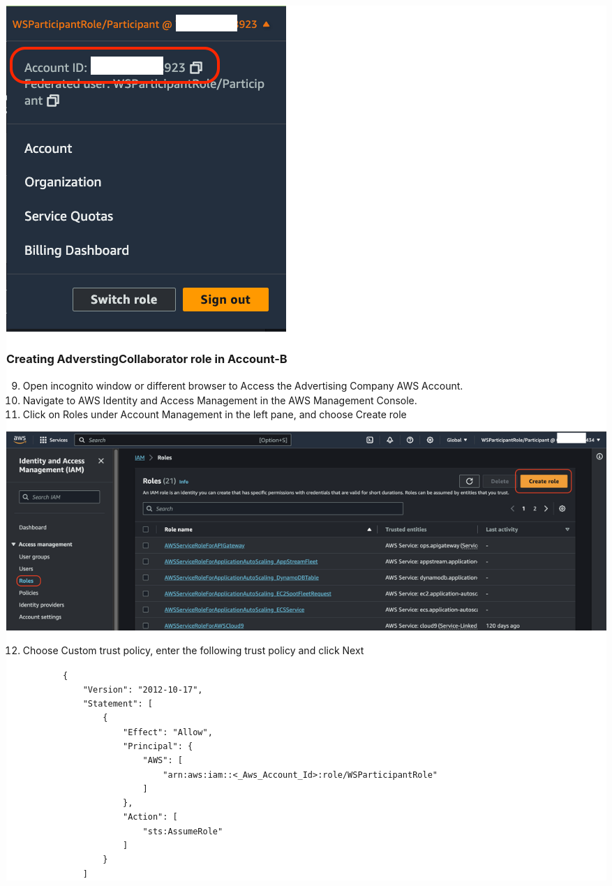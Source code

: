 ![HR Assistant Agent](sup_images/img_61i.png)

### Creating AdverstingCollaborator role in Account-B
9. Open incognito window or different browser to Access the Advertising Company AWS Account.
10. Navigate to AWS Identity and Access Management   in the AWS Management Console.
11. Click on Roles under Account Management in the left pane, and choose Create role

![HR Assistant Agent](sup_images/img_62.png)

12. Choose Custom trust policy, enter the following trust policy and click Next

                {
                    "Version": "2012-10-17",
                    "Statement": [
                        {
                            "Effect": "Allow",
                            "Principal": {
                                "AWS": [
                                    "arn:aws:iam::<_Aws_Account_Id>:role/WSParticipantRole"
                                ]
                            },
                            "Action": [
                                "sts:AssumeRole"
                            ]
                        }
                    ]